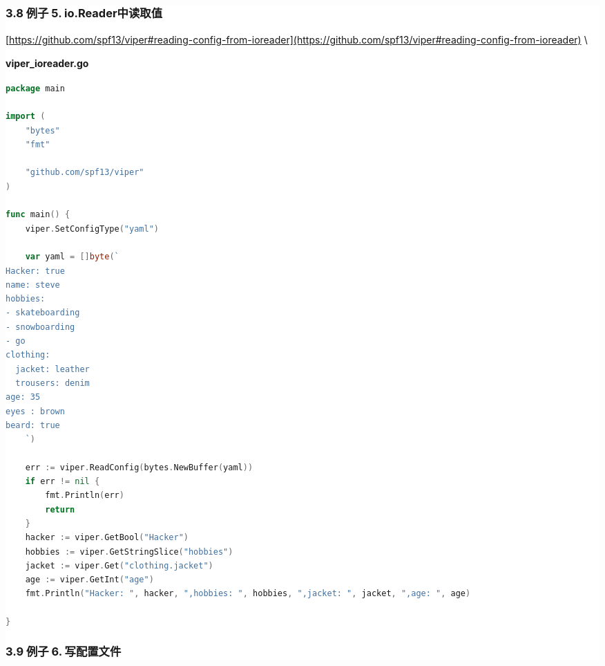 ### 3.8 例子 5. io.Reader中读取值

[https://github.com/spf13/viper#reading-config-from-ioreader](https://github.com/spf13/viper#reading-config-from-ioreader)
\


**viper\_ioreader.go**

```go
package main

import (
	"bytes"
	"fmt"

	"github.com/spf13/viper"
)

func main() {
	viper.SetConfigType("yaml")

	var yaml = []byte(`
Hacker: true
name: steve
hobbies:
- skateboarding
- snowboarding
- go
clothing:
  jacket: leather
  trousers: denim
age: 35
eyes : brown
beard: true
    `)

	err := viper.ReadConfig(bytes.NewBuffer(yaml))
	if err != nil {
		fmt.Println(err)
		return
	}
	hacker := viper.GetBool("Hacker")
	hobbies := viper.GetStringSlice("hobbies")
	jacket := viper.Get("clothing.jacket")
	age := viper.GetInt("age")
	fmt.Println("Hacker: ", hacker, ",hobbies: ", hobbies, ",jacket: ", jacket, ",age: ", age)

}
```



### 3.9 例子 6. 写配置文件
